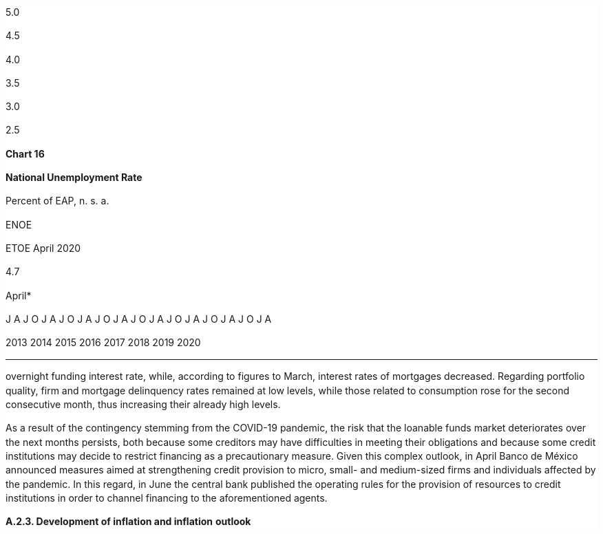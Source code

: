 5.0

4.5

4.0

3.5

3.0

2.5


**Chart 16**

**National Unemployment Rate**

Percent of EAP, n. s. a.

ENOE

ETOE April 2020

4.7

April*

J A J O J A J O J A J O J A J O J A J O J A J O J A J O J A

2013 2014 2015 2016 2017 2018 2019 2020


-----

overnight funding interest rate, while, according to
figures to March, interest rates of mortgages
decreased. Regarding portfolio quality, firm and
mortgage delinquency rates remained at low levels,
while those related to consumption rose for the
second consecutive month, thus increasing their
already high levels.

As a result of the contingency stemming from the
COVID-19 pandemic, the risk that the loanable funds
market deteriorates over the next months persists,
both because some creditors may have difficulties in
meeting their obligations and because some credit
institutions may decide to restrict financing as a
precautionary measure. Given this complex outlook,
in April Banco de México announced measures
aimed at strengthening credit provision to micro,
small- and medium-sized firms and individuals
affected by the pandemic. In this regard, in June the
central bank published the operating rules for the
provision of resources to credit institutions in order to
channel financing to the aforementioned agents.

**A.2.3. Development of inflation and inflation**
**outlook**
